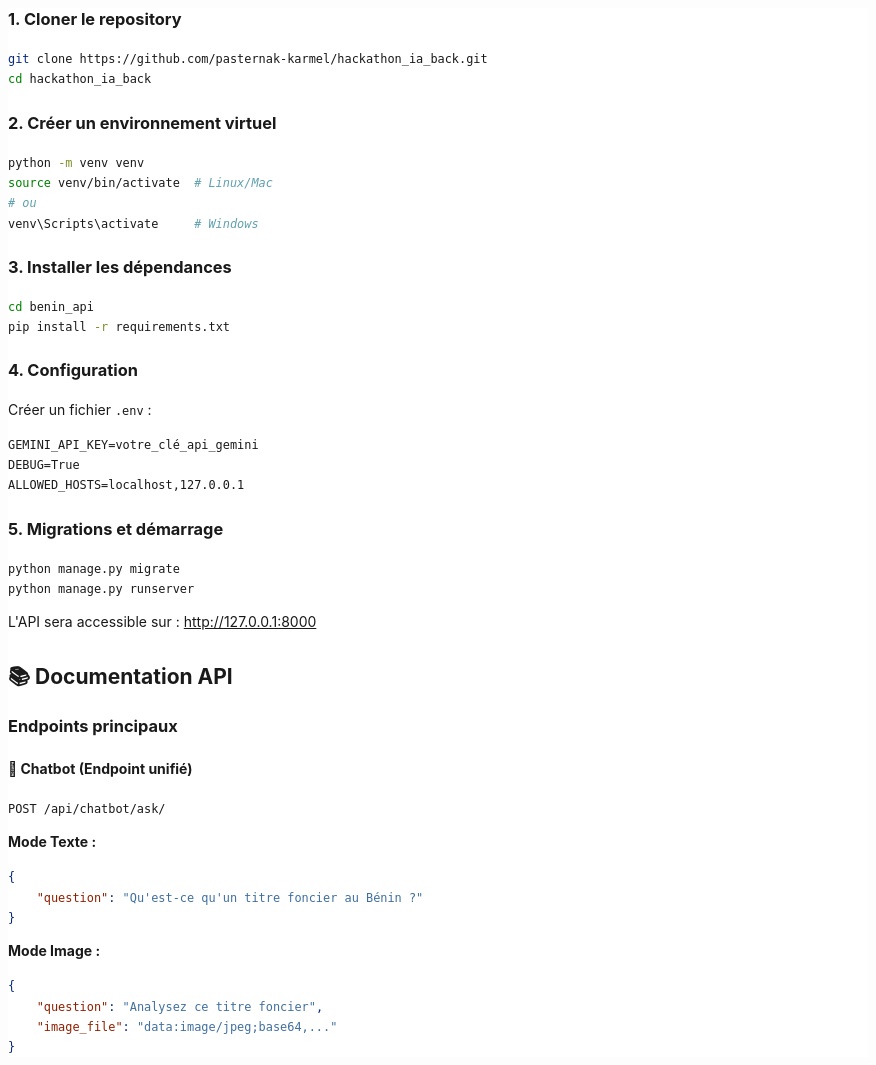 ### 1. Cloner le repository
```bash
git clone https://github.com/pasternak-karmel/hackathon_ia_back.git
cd hackathon_ia_back
```

### 2. Créer un environnement virtuel
```bash
python -m venv venv
source venv/bin/activate  # Linux/Mac
# ou
venv\Scripts\activate     # Windows
```

### 3. Installer les dépendances
```bash
cd benin_api
pip install -r requirements.txt
```

### 4. Configuration
Créer un fichier `.env` :
```env
GEMINI_API_KEY=votre_clé_api_gemini
DEBUG=True
ALLOWED_HOSTS=localhost,127.0.0.1
```

### 5. Migrations et démarrage
```bash
python manage.py migrate
python manage.py runserver
```

L'API sera accessible sur : http://127.0.0.1:8000

## 📚 Documentation API

### Endpoints principaux

#### 🤖 Chatbot (Endpoint unifié)
```http
POST /api/chatbot/ask/
```

**Mode Texte :**
```json
{
    "question": "Qu'est-ce qu'un titre foncier au Bénin ?"
}
```

**Mode Image :**
```json
{
    "question": "Analysez ce titre foncier",
    "image_file": "data:image/jpeg;base64,..."
}
```
